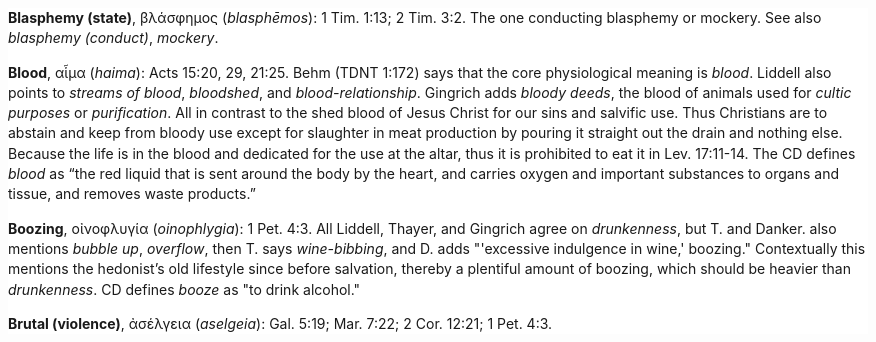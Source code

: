 **Blasphemy (state)**,
βλάσφημος (_blasphēmos_):
1 Tim. 1:13; 2 Tim. 3:2.
The one conducting blasphemy or mockery. See also _blasphemy (conduct)_, _mockery_.

**Blood**,
αἷμα (_haima_):
Acts 15:20, 29, 21:25.
Behm (TDNT 1:172) says that the core physiological meaning is _blood_. Liddell also points to _streams of blood_, _bloodshed_, and _blood-relationship_. Gingrich adds _bloody deeds_, the blood of animals used for _cultic purposes_ or _purification_. All in contrast to the shed blood of Jesus Christ for our sins and salvific use. Thus Christians are to abstain and keep from bloody use except for slaughter in meat production by pouring it straight out the drain and nothing else. Because the life is in the blood and dedicated for the use at the altar, thus it is prohibited to eat it in Lev. 17:11-14. The CD defines _blood_ as “the red liquid that is sent around the body by the heart, and carries oxygen and important substances to organs and tissue, and removes waste products.”

**Boozing**,
οἰνοφλυγία (_oinophlygia_):
1 Pet. 4:3.
All Liddell, Thayer, and Gingrich agree on _drunkenness_, but T. and Danker. also mentions _bubble up_, _overflow_, then T. says _wine-bibbing_, and D. adds "'excessive indulgence in wine,' boozing." Contextually this mentions the hedonist’s old lifestyle since before salvation, thereby a plentiful amount of boozing, which should be heavier than _drunkenness_. CD defines _booze_ as "to drink alcohol."

**Brutal (violence)**,
ἀσέλγεια (_aselgeia_):
Gal. 5:19; Mar. 7:22; 2 Cor. 12:21; 1 Pet. 4:3.